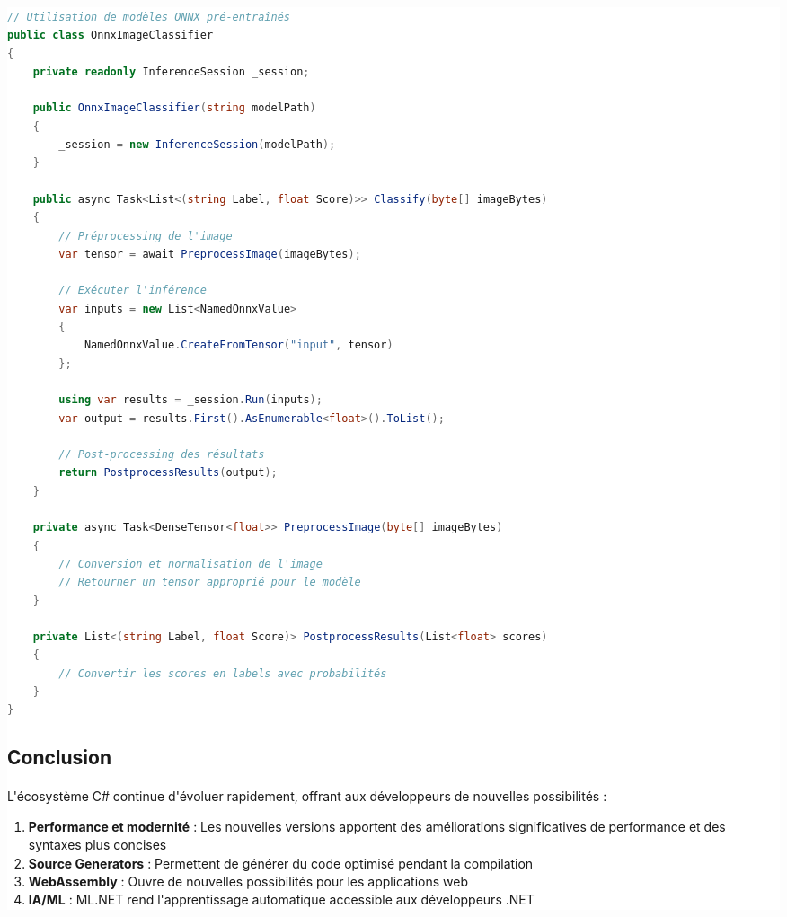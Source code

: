 ```csharp
// Utilisation de modèles ONNX pré-entraînés
public class OnnxImageClassifier
{
    private readonly InferenceSession _session;

    public OnnxImageClassifier(string modelPath)
    {
        _session = new InferenceSession(modelPath);
    }

    public async Task<List<(string Label, float Score)>> Classify(byte[] imageBytes)
    {
        // Préprocessing de l'image
        var tensor = await PreprocessImage(imageBytes);

        // Exécuter l'inférence
        var inputs = new List<NamedOnnxValue>
        {
            NamedOnnxValue.CreateFromTensor("input", tensor)
        };

        using var results = _session.Run(inputs);
        var output = results.First().AsEnumerable<float>().ToList();

        // Post-processing des résultats
        return PostprocessResults(output);
    }

    private async Task<DenseTensor<float>> PreprocessImage(byte[] imageBytes)
    {
        // Conversion et normalisation de l'image
        // Retourner un tensor approprié pour le modèle
    }

    private List<(string Label, float Score)> PostprocessResults(List<float> scores)
    {
        // Convertir les scores en labels avec probabilités
    }
}
```

## Conclusion

L'écosystème C# continue d'évoluer rapidement, offrant aux développeurs de nouvelles possibilités :

1. **Performance et modernité** : Les nouvelles versions apportent des améliorations significatives de performance et des syntaxes plus concises
2. **Source Generators** : Permettent de générer du code optimisé pendant la compilation
3. **WebAssembly** : Ouvre de nouvelles possibilités pour les applications web
4. **IA/ML** : ML.NET rend l'apprentissage automatique accessible aux développeurs .NET
